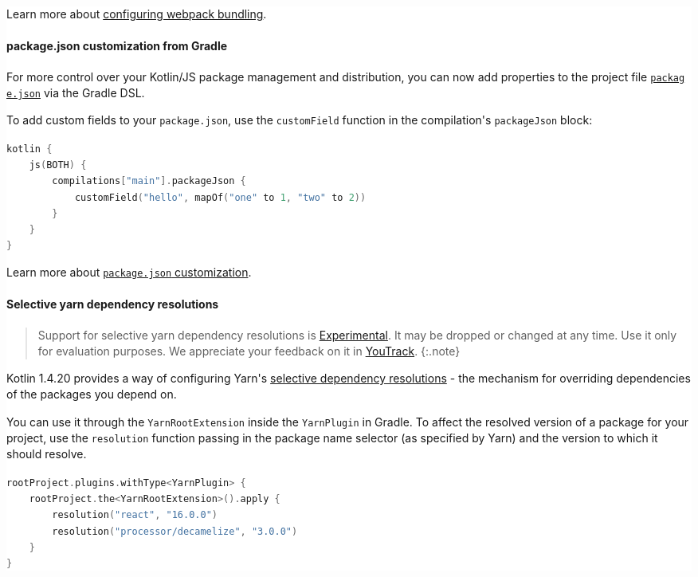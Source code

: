 Learn more about [configuring webpack bundling](js-project-setup.html#configuring-webpack-bundling).

#### package.json customization from Gradle

For more control over your Kotlin/JS package management and distribution, you can now add properties to the project file
[`package.json`](https://nodejs.dev/learn/the-package-json-guide) via the Gradle DSL.

To add custom fields to your `package.json`, use the `customField` function in the compilation's `packageJson` block:

<div class="sample" markdown="1" mode="kotlin" theme="idea" data-highlight-only>

```kotlin
kotlin {
    js(BOTH) {
        compilations["main"].packageJson {
            customField("hello", mapOf("one" to 1, "two" to 2))
        }
    }
}
```
</div>

Learn more about [`package.json` customization](js-project-setup.html#packagejson-customization).

#### Selective yarn dependency resolutions

> Support for selective yarn dependency resolutions is [Experimental](evolution/components-stability.html). It may be dropped or changed at any time.
> Use it only for evaluation purposes. We appreciate your feedback on it in [YouTrack](https://youtrack.jetbrains.com/issues/KT).
{:.note}

Kotlin 1.4.20 provides a way of configuring Yarn's [selective dependency resolutions](https://classic.yarnpkg.com/en/docs/selective-version-resolutions/) - the
mechanism for overriding dependencies of the packages you depend on.

You can use it through the `YarnRootExtension` inside the `YarnPlugin` in Gradle. To affect the resolved
version of a package for your project, use the `resolution` function passing in the package name selector (as specified by Yarn)
and the version to which it should resolve.

<div class="sample" markdown="1" mode="kotlin" theme="idea" data-highlight-only>

```kotlin
rootProject.plugins.withType<YarnPlugin> {
    rootProject.the<YarnRootExtension>().apply {
        resolution("react", "16.0.0")
        resolution("processor/decamelize", "3.0.0")
    }
}
```
</div>
